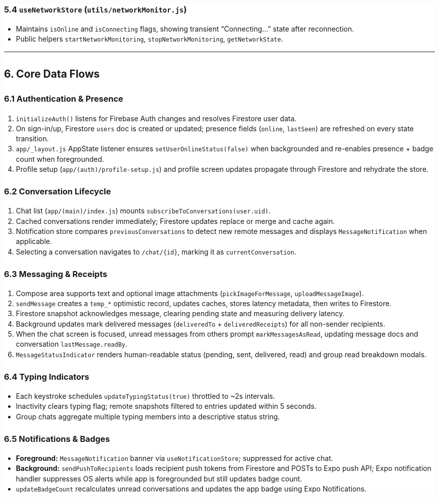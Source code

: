 ### 5.4 `useNetworkStore` (`utils/networkMonitor.js`)
- Maintains `isOnline` and `isConnecting` flags, showing transient “Connecting…” state after reconnection.
- Public helpers `startNetworkMonitoring`, `stopNetworkMonitoring`, `getNetworkState`.

---

## 6. Core Data Flows

### 6.1 Authentication & Presence
1. `initializeAuth()` listens for Firebase Auth changes and resolves Firestore user data.
2. On sign-in/up, Firestore `users` doc is created or updated; presence fields (`online`, `lastSeen`) are refreshed on every state transition.
3. `app/_layout.js` AppState listener ensures `setUserOnlineStatus(false)` when backgrounded and re-enables presence + badge count when foregrounded.
4. Profile setup (`app/(auth)/profile-setup.js`) and profile screen updates propagate through Firestore and rehydrate the store.

### 6.2 Conversation Lifecycle
1. Chat list (`app/(main)/index.js`) mounts `subscribeToConversations(user.uid)`.
2. Cached conversations render immediately; Firestore updates replace or merge and cache again.
3. Notification store compares `previousConversations` to detect new remote messages and displays `MessageNotification` when applicable.
4. Selecting a conversation navigates to `/chat/{id}`, marking it as `currentConversation`.

### 6.3 Messaging & Receipts
1. Compose area supports text and optional image attachments (`pickImageForMessage`, `uploadMessageImage`).
2. `sendMessage` creates a `temp_*` optimistic record, updates caches, stores latency metadata, then writes to Firestore.
3. Firestore snapshot acknowledges message, clearing pending state and measuring delivery latency.
4. Background updates mark delivered messages (`deliveredTo` + `deliveredReceipts`) for all non-sender recipients.
5. When the chat screen is focused, unread messages from others prompt `markMessagesAsRead`, updating message docs and conversation `lastMessage.readBy`.
6. `MessageStatusIndicator` renders human-readable status (pending, sent, delivered, read) and group read breakdown modals.

### 6.4 Typing Indicators
- Each keystroke schedules `updateTypingStatus(true)` throttled to ~2s intervals.
- Inactivity clears typing flag; remote snapshots filtered to entries updated within 5 seconds.
- Group chats aggregate multiple typing members into a descriptive status string.

### 6.5 Notifications & Badges
- **Foreground:** `MessageNotification` banner via `useNotificationStore`; suppressed for active chat.
- **Background:** `sendPushToRecipients` loads recipient push tokens from Firestore and POSTs to Expo push API; Expo notification handler suppresses OS alerts while app is foregrounded but still updates badge count.
- `updateBadgeCount` recalculates unread conversations and updates the app badge using Expo Notifications.

